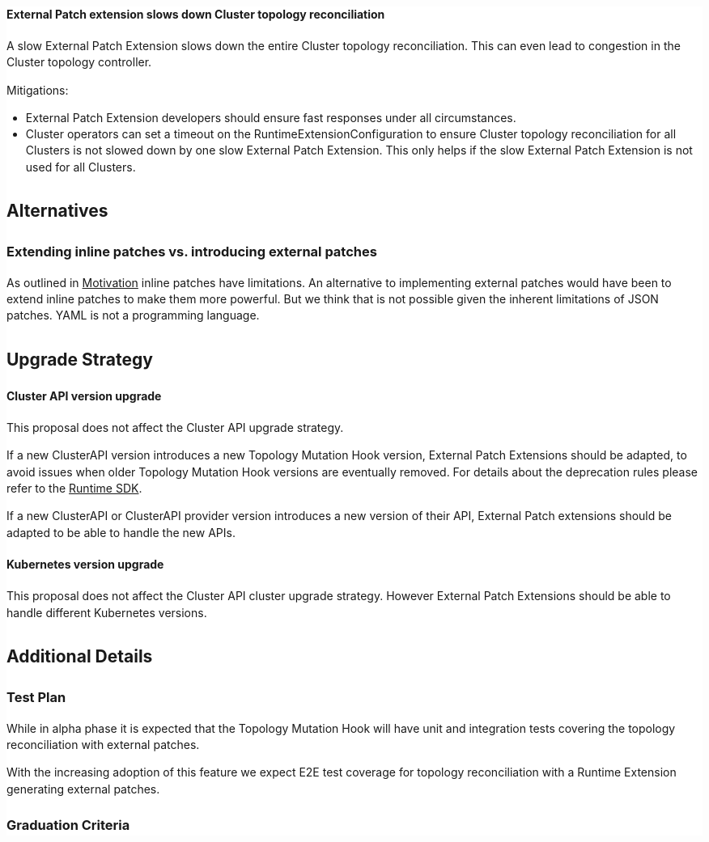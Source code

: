 #### External Patch extension slows down Cluster topology reconciliation

A slow External Patch Extension slows down the entire Cluster topology reconciliation. This can even lead to congestion in the Cluster topology controller.

Mitigations:
* External Patch Extension developers should ensure fast responses under all circumstances.
* Cluster operators can set a timeout on the RuntimeExtensionConfiguration to ensure Cluster topology reconciliation for all Clusters is not slowed down by one slow External Patch Extension. This only helps if the slow External Patch Extension is not used for all Clusters.

## Alternatives

### Extending inline patches vs. introducing external patches

As outlined in [Motivation](#motivation) inline patches have limitations. An alternative to implementing external patches would have been to extend inline patches to make them more powerful. But we think that is not possible given the inherent limitations of JSON patches. YAML is not a programming language.

## Upgrade Strategy

#### Cluster API version upgrade

This proposal does not affect the Cluster API upgrade strategy.

If a new ClusterAPI version introduces a new Topology Mutation Hook version, External Patch Extensions should be adapted, to avoid issues when older Topology Mutation Hook versions are eventually removed. For details about the deprecation rules please refer to the [Runtime SDK](https://github.com/kubernetes-sigs/cluster-api/blob/75b39db545ae439f4f6203b5e07496d3b0a6aa75/docs/proposals/20220221-runtime-SDK.md#runtime-sdk-rules-1).

If a new ClusterAPI or ClusterAPI provider version introduces a new version of their API, External Patch extensions should be adapted to be able to handle the new APIs.

#### Kubernetes version upgrade

This proposal does not affect the Cluster API cluster upgrade strategy. However External Patch Extensions should be able to handle different Kubernetes versions.

## Additional Details

### Test Plan

While in alpha phase it is expected that the Topology Mutation Hook will have unit and integration tests covering the topology reconciliation with external patches.

With the increasing adoption of this feature we expect E2E test coverage for topology reconciliation with a Runtime Extension generating external patches.

### Graduation Criteria
